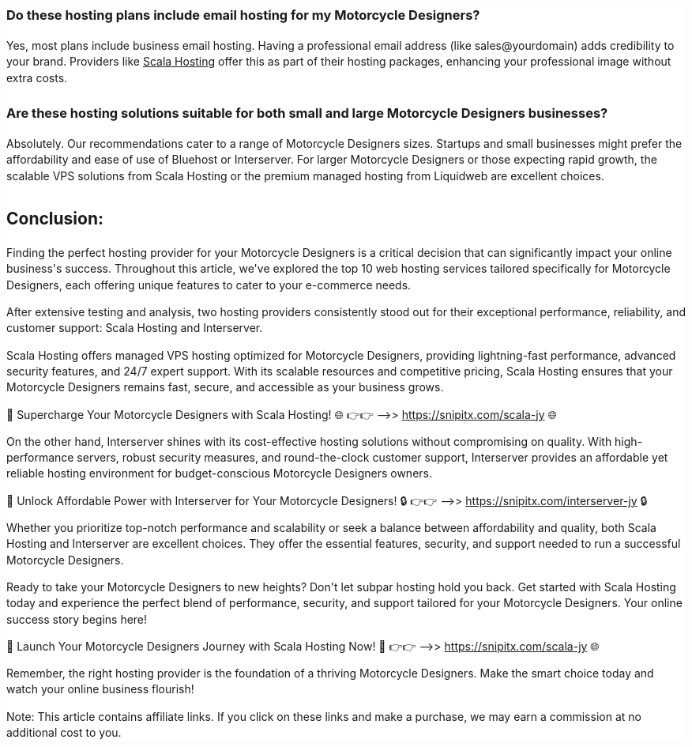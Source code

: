 ### Do these hosting plans include email hosting for my Motorcycle Designers? 
Yes, most plans include business email hosting. Having a professional email address (like sales@yourdomain) adds credibility to your brand. Providers like [Scala Hosting](https://snipitx.com/scala-jy) offer this as part of their hosting packages, enhancing your professional image without extra costs.

### Are these hosting solutions suitable for both small and large Motorcycle Designers businesses? 
Absolutely. Our recommendations cater to a range of Motorcycle Designers sizes. Startups and small businesses might prefer the affordability and ease of use of Bluehost or Interserver. For larger Motorcycle Designers or those expecting rapid growth, the scalable VPS solutions from Scala Hosting or the premium managed hosting from Liquidweb are excellent choices.

## Conclusion:

Finding the perfect hosting provider for your Motorcycle Designers is a critical decision that can significantly impact your online business's success. Throughout this article, we've explored the top 10 web hosting services tailored specifically for Motorcycle Designers, each offering unique features to cater to your e-commerce needs.

After extensive testing and analysis, two hosting providers consistently stood out for their exceptional performance, reliability, and customer support: Scala Hosting and Interserver.

Scala Hosting offers managed VPS hosting optimized for Motorcycle Designers, providing lightning-fast performance, advanced security features, and 24/7 expert support. With its scalable resources and competitive pricing, Scala Hosting ensures that your Motorcycle Designers remains fast, secure, and accessible as your business grows.

🚀 Supercharge Your Motorcycle Designers with Scala Hosting! 🌐
👉👉 -->> https://snipitx.com/scala-jy 🌐

On the other hand, Interserver shines with its cost-effective hosting solutions without compromising on quality. With high-performance servers, robust security measures, and round-the-clock customer support, Interserver provides an affordable yet reliable hosting environment for budget-conscious Motorcycle Designers owners.

💸 Unlock Affordable Power with Interserver for Your Motorcycle Designers! 🔒
👉👉 -->> https://snipitx.com/interserver-jy 🔒

Whether you prioritize top-notch performance and scalability or seek a balance between affordability and quality, both Scala Hosting and Interserver are excellent choices. They offer the essential features, security, and support needed to run a successful Motorcycle Designers.

Ready to take your Motorcycle Designers to new heights? Don't let subpar hosting hold you back. Get started with Scala Hosting today and experience the perfect blend of performance, security, and support tailored for your Motorcycle Designers. Your online success story begins here!

🚀 Launch Your Motorcycle Designers Journey with Scala Hosting Now! 🌟
👉👉 -->> https://snipitx.com/scala-jy 🌐

Remember, the right hosting provider is the foundation of a thriving Motorcycle Designers. Make the smart choice today and watch your online business flourish!

Note: This article contains affiliate links. If you click on these links and make a purchase, we may earn a commission at no additional cost to you.